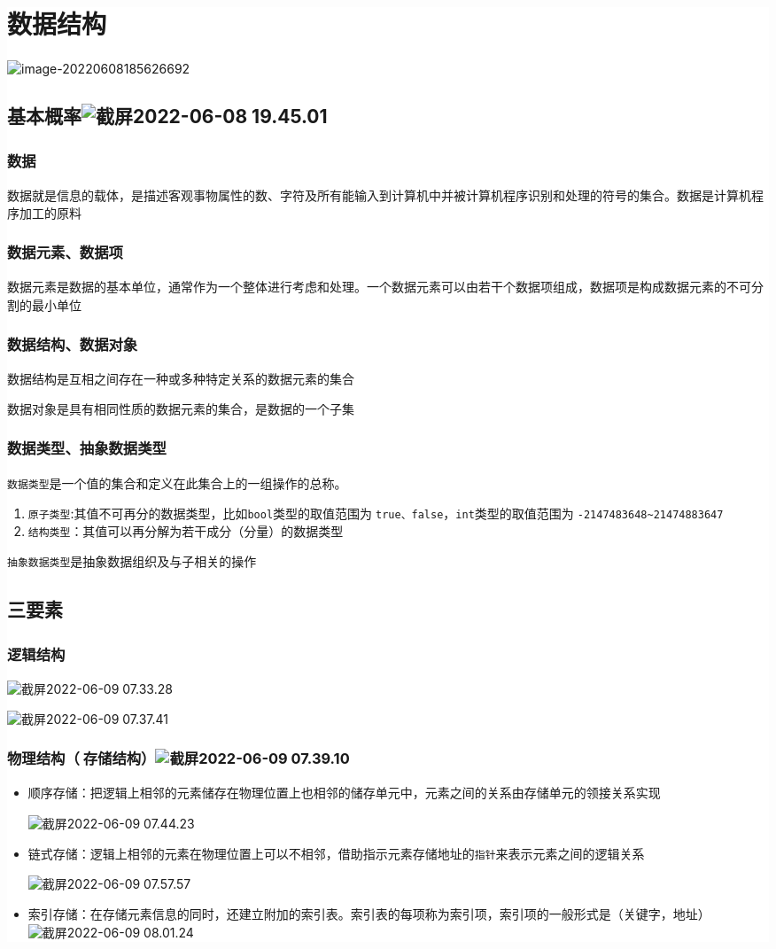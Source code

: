 # 数据结构

![image-20220608185626692](https://tva1.sinaimg.cn/large/e6c9d24egy1h311b3f3xxj21bq0u0ad3.jpg)

## 基本概率![截屏2022-06-08 19.45.01](https://tva1.sinaimg.cn/large/e6c9d24egy1h312ptxvz7j21cm0qwjtx.jpg)

### 数据

数据就是信息的载体，是描述客观事物属性的数、字符及所有能输入到计算机中并被计算机程序识别和处理的符号的集合。数据是计算机程序加工的原料

### 数据元素、数据项

数据元素是数据的基本单位，通常作为一个整体进行考虑和处理。一个数据元素可以由若干个数据项组成，数据项是构成数据元素的不可分割的最小单位

### 数据结构、数据对象

数据结构是互相之间存在一种或多种特定关系的数据元素的集合

数据对象是具有相同性质的数据元素的集合，是数据的一个子集

### 数据类型、抽象数据类型

`数据类型`是一个值的集合和定义在此集合上的一组操作的总称。

1. `原子类型`:其值不可再分的数据类型，比如`bool`类型的取值范围为 `true、false`，`int`类型的取值范围为 `-2147483648~21474883647`
2. `结构类型`：其值可以再分解为若干成分（分量）的数据类型 

`抽象数据类型`是抽象数据组织及与子相关的操作

## 三要素

### 逻辑结构

![截屏2022-06-09 07.33.28](https://tva1.sinaimg.cn/large/e6c9d24egy1h31n7hlfpej20yy0d13zg.jpg)

![截屏2022-06-09 07.37.41](https://tva1.sinaimg.cn/large/e6c9d24egy1h31nbd26qcj21kq0m8mzr.jpg)

### 物理结构（ 存储结构）![截屏2022-06-09 07.39.10](https://tva1.sinaimg.cn/large/e6c9d24egy1h31ndar5tdj20sr0dn0tl.jpg)

* 顺序存储：把逻辑上相邻的元素储存在物理位置上也相邻的储存单元中，元素之间的关系由存储单元的领接关系实现

  ![截屏2022-06-09 07.44.23](https://tva1.sinaimg.cn/large/e6c9d24egy1h31njd9wo0j207o0kwq37.jpg)

* 链式存储：逻辑上相邻的元素在物理位置上可以不相邻，借助指示元素存储地址的``指针``来表示元素之间的逻辑关系

  ![截屏2022-06-09 07.57.57](https://tva1.sinaimg.cn/large/e6c9d24egy1h31o3f5srpj20a80mq3yy.jpg)

* 索引存储：在存储元素信息的同时，还建立附加的索引表。索引表的每项称为索引项，索引项的一般形式是（关键字，地址）![截屏2022-06-09 08.01.24](https://tva1.sinaimg.cn/large/e6c9d24egy1h31o43wd0ej20nq0ni75d.jpg)
